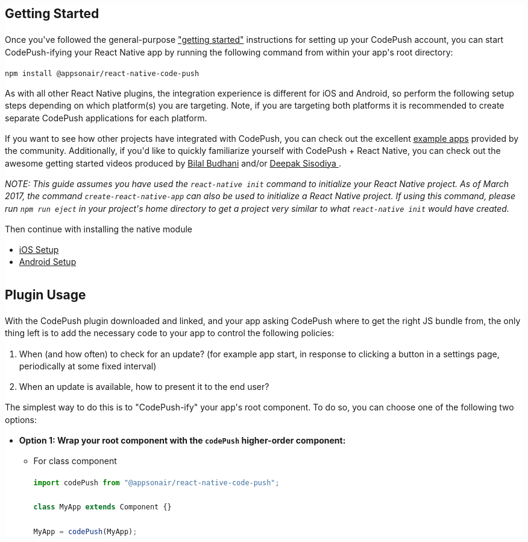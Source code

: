 ## Getting Started

Once you've followed the general-purpose ["getting started"](https://docs.microsoft.com/en-us/appcenter/distribution/codepush/index) instructions for setting up your CodePush account, you can start CodePush-ifying your React Native app by running the following command from within your app's root directory:

```shell
npm install @appsonair/react-native-code-push
```

As with all other React Native plugins, the integration experience is different for iOS and Android, so perform the following setup steps depending on which platform(s) you are targeting. Note, if you are targeting both platforms it is recommended to create separate CodePush applications for each platform.

If you want to see how other projects have integrated with CodePush, you can check out the excellent [example apps](#example-apps--starters) provided by the community. Additionally, if you'd like to quickly familiarize yourself with CodePush + React Native, you can check out the awesome getting started videos produced by [Bilal Budhani](https://www.youtube.com/watch?v=uN0FRWk-YW8&feature=youtu.be) and/or [Deepak Sisodiya ](https://www.youtube.com/watch?v=f6I9y7V-Ibk).

_NOTE: This guide assumes you have used the `react-native init` command to initialize your React Native project. As of March 2017, the command `create-react-native-app` can also be used to initialize a React Native project. If using this command, please run `npm run eject` in your project's home directory to get a project very similar to what `react-native init` would have created._

Then continue with installing the native module

- [iOS Setup](docs/setup-ios.md)
- [Android Setup](docs/setup-android.md)

## Plugin Usage

With the CodePush plugin downloaded and linked, and your app asking CodePush where to get the right JS bundle from, the only thing left is to add the necessary code to your app to control the following policies:

1. When (and how often) to check for an update? (for example app start, in response to clicking a button in a settings page, periodically at some fixed interval)

2. When an update is available, how to present it to the end user?

The simplest way to do this is to "CodePush-ify" your app's root component. To do so, you can choose one of the following two options:

- **Option 1: Wrap your root component with the `codePush` higher-order component:**

  - For class component

    ```javascript
    import codePush from "@appsonair/react-native-code-push";

    class MyApp extends Component {}

    MyApp = codePush(MyApp);
    ```
